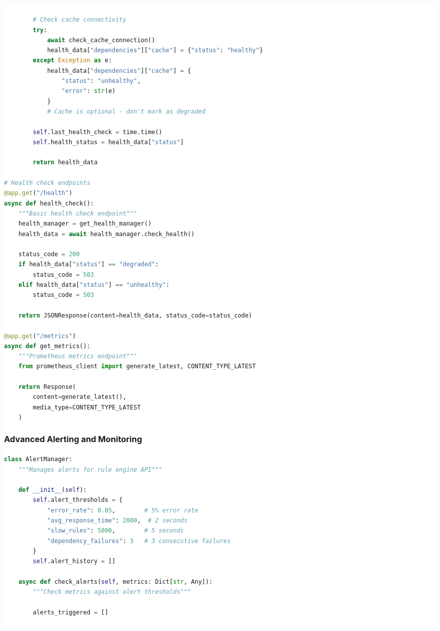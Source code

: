 ```python
        
        # Check cache connectivity
        try:
            await check_cache_connection()
            health_data["dependencies"]["cache"] = {"status": "healthy"}
        except Exception as e:
            health_data["dependencies"]["cache"] = {
                "status": "unhealthy", 
                "error": str(e)
            }
            # Cache is optional - don't mark as degraded
        
        self.last_health_check = time.time()
        self.health_status = health_data["status"]
        
        return health_data

# Health check endpoints
@app.get("/health")
async def health_check():
    """Basic health check endpoint"""
    health_manager = get_health_manager()
    health_data = await health_manager.check_health()
    
    status_code = 200
    if health_data["status"] == "degraded":
        status_code = 503
    elif health_data["status"] == "unhealthy":
        status_code = 503
    
    return JSONResponse(content=health_data, status_code=status_code)

@app.get("/metrics")
async def get_metrics():
    """Prometheus metrics endpoint"""
    from prometheus_client import generate_latest, CONTENT_TYPE_LATEST
    
    return Response(
        content=generate_latest(),
        media_type=CONTENT_TYPE_LATEST
    )
```

### Advanced Alerting and Monitoring

```python
class AlertManager:
    """Manages alerts for rule engine API"""
    
    def __init__(self):
        self.alert_thresholds = {
            "error_rate": 0.05,        # 5% error rate
            "avg_response_time": 2000,  # 2 seconds
            "slow_rules": 5000,        # 5 seconds
            "dependency_failures": 3   # 3 consecutive failures
        }
        self.alert_history = []
    
    async def check_alerts(self, metrics: Dict[str, Any]):
        """Check metrics against alert thresholds"""
        
        alerts_triggered = []
        
```
